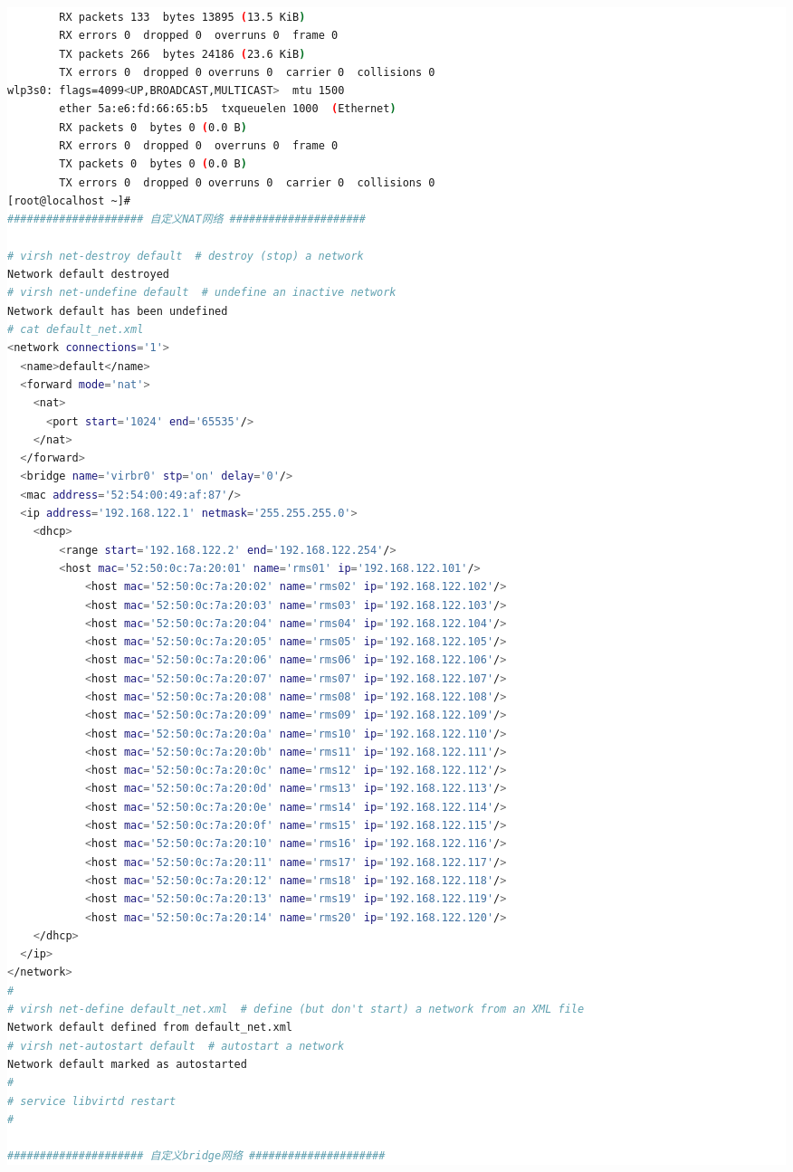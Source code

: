 ```bash
        RX packets 133  bytes 13895 (13.5 KiB)
        RX errors 0  dropped 0  overruns 0  frame 0
        TX packets 266  bytes 24186 (23.6 KiB)
        TX errors 0  dropped 0 overruns 0  carrier 0  collisions 0
wlp3s0: flags=4099<UP,BROADCAST,MULTICAST>  mtu 1500
        ether 5a:e6:fd:66:65:b5  txqueuelen 1000  (Ethernet)
        RX packets 0  bytes 0 (0.0 B)
        RX errors 0  dropped 0  overruns 0  frame 0
        TX packets 0  bytes 0 (0.0 B)
        TX errors 0  dropped 0 overruns 0  carrier 0  collisions 0
[root@localhost ~]#
##################### 自定义NAT网络 #####################

# virsh net-destroy default  # destroy (stop) a network
Network default destroyed
# virsh net-undefine default  # undefine an inactive network
Network default has been undefined
# cat default_net.xml
<network connections='1'>
  <name>default</name>
  <forward mode='nat'>
    <nat>
      <port start='1024' end='65535'/>
    </nat>
  </forward>
  <bridge name='virbr0' stp='on' delay='0'/>
  <mac address='52:54:00:49:af:87'/>
  <ip address='192.168.122.1' netmask='255.255.255.0'>
    <dhcp>
        <range start='192.168.122.2' end='192.168.122.254'/>
        <host mac='52:50:0c:7a:20:01' name='rms01' ip='192.168.122.101'/>
            <host mac='52:50:0c:7a:20:02' name='rms02' ip='192.168.122.102'/>
            <host mac='52:50:0c:7a:20:03' name='rms03' ip='192.168.122.103'/>
            <host mac='52:50:0c:7a:20:04' name='rms04' ip='192.168.122.104'/>
            <host mac='52:50:0c:7a:20:05' name='rms05' ip='192.168.122.105'/>
            <host mac='52:50:0c:7a:20:06' name='rms06' ip='192.168.122.106'/>
            <host mac='52:50:0c:7a:20:07' name='rms07' ip='192.168.122.107'/>
            <host mac='52:50:0c:7a:20:08' name='rms08' ip='192.168.122.108'/>
            <host mac='52:50:0c:7a:20:09' name='rms09' ip='192.168.122.109'/>
            <host mac='52:50:0c:7a:20:0a' name='rms10' ip='192.168.122.110'/>
            <host mac='52:50:0c:7a:20:0b' name='rms11' ip='192.168.122.111'/>
            <host mac='52:50:0c:7a:20:0c' name='rms12' ip='192.168.122.112'/>
            <host mac='52:50:0c:7a:20:0d' name='rms13' ip='192.168.122.113'/>
            <host mac='52:50:0c:7a:20:0e' name='rms14' ip='192.168.122.114'/>
            <host mac='52:50:0c:7a:20:0f' name='rms15' ip='192.168.122.115'/>
            <host mac='52:50:0c:7a:20:10' name='rms16' ip='192.168.122.116'/>
            <host mac='52:50:0c:7a:20:11' name='rms17' ip='192.168.122.117'/>
            <host mac='52:50:0c:7a:20:12' name='rms18' ip='192.168.122.118'/>
            <host mac='52:50:0c:7a:20:13' name='rms19' ip='192.168.122.119'/>
            <host mac='52:50:0c:7a:20:14' name='rms20' ip='192.168.122.120'/>
    </dhcp>
  </ip>
</network>
#
# virsh net-define default_net.xml  # define (but don't start) a network from an XML file
Network default defined from default_net.xml
# virsh net-autostart default  # autostart a network
Network default marked as autostarted
#
# service libvirtd restart
#

##################### 自定义bridge网络 #####################
```